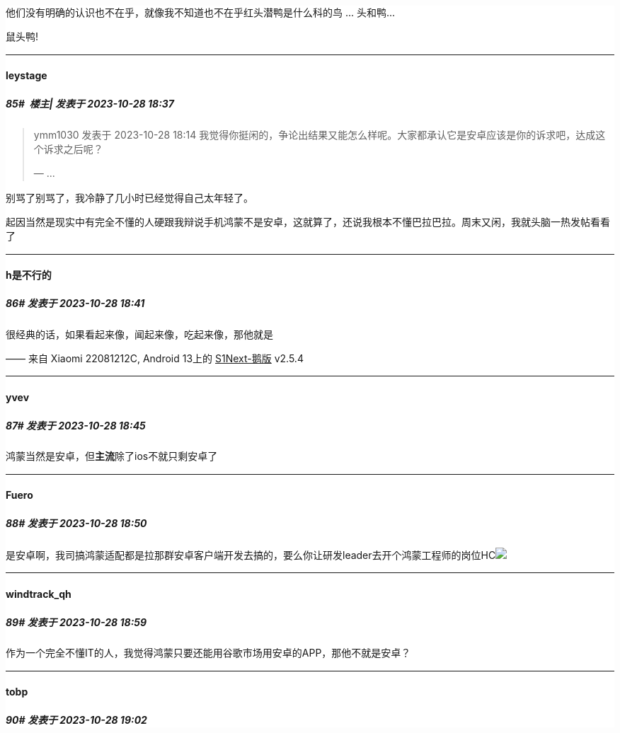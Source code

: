 他们没有明确的认识也不在乎，就像我不知道也不在乎红头潜鸭是什么科的鸟 ...</blockquote>
头和鸭...

鼠头鸭!


*****

####  leystage  
##### 85#         楼主| 发表于 2023-10-28 18:37

<blockquote>ymm1030 发表于 2023-10-28 18:14
我觉得你挺闲的，争论出结果又能怎么样呢。大家都承认它是安卓应该是你的诉求吧，达成这个诉求之后呢？

— ...</blockquote>
别骂了别骂了，我冷静了几小时已经觉得自己太年轻了。

起因当然是现实中有完全不懂的人硬跟我辩说手机鸿蒙不是安卓，这就算了，还说我根本不懂巴拉巴拉。周末又闲，我就头脑一热发帖看看了

*****

####  h是不行的  
##### 86#       发表于 2023-10-28 18:41

很经典的话，如果看起来像，闻起来像，吃起来像，那他就是

—— 来自 Xiaomi 22081212C, Android 13上的 [S1Next-鹅版](https://github.com/ykrank/S1-Next/releases) v2.5.4


*****

####  yvev  
##### 87#       发表于 2023-10-28 18:45

鸿蒙当然是安卓，但**主流**除了ios不就只剩安卓了

*****

####  Fuero  
##### 88#       发表于 2023-10-28 18:50

是安卓啊，我司搞鸿蒙适配都是拉那群安卓客户端开发去搞的，要么你让研发leader去开个鸿蒙工程师的岗位HC<img src="https://static.saraba1st.com/image/smiley/face2017/037.png" referrerpolicy="no-referrer">


*****

####  windtrack_qh  
##### 89#       发表于 2023-10-28 18:59

作为一个完全不懂IT的人，我觉得鸿蒙只要还能用谷歌市场用安卓的APP，那他不就是安卓？

*****

####  tobp  
##### 90#       发表于 2023-10-28 19:02
